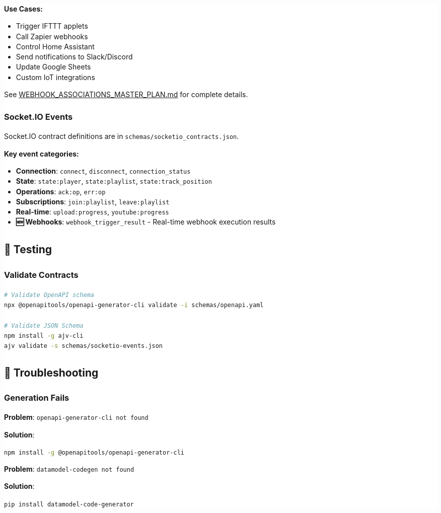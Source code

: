 **Use Cases:**
- Trigger IFTTT applets
- Call Zapier webhooks
- Control Home Assistant
- Send notifications to Slack/Discord
- Update Google Sheets
- Custom IoT integrations

See [WEBHOOK_ASSOCIATIONS_MASTER_PLAN.md](WEBHOOK_ASSOCIATIONS_MASTER_PLAN.md) for complete details.

### Socket.IO Events

Socket.IO contract definitions are in `schemas/socketio_contracts.json`.

**Key event categories:**
- **Connection**: `connect`, `disconnect`, `connection_status`
- **State**: `state:player`, `state:playlist`, `state:track_position`
- **Operations**: `ack:op`, `err:op`
- **Subscriptions**: `join:playlist`, `leave:playlist`
- **Real-time**: `upload:progress`, `youtube:progress`
- **🆕 Webhooks**: `webhook_trigger_result` - Real-time webhook execution results

## 🧪 Testing

### Validate Contracts

```bash
# Validate OpenAPI schema
npx @openapitools/openapi-generator-cli validate -i schemas/openapi.yaml

# Validate JSON Schema
npm install -g ajv-cli
ajv validate -s schemas/socketio-events.json
```

## 🔧 Troubleshooting

### Generation Fails

**Problem**: `openapi-generator-cli not found`

**Solution**:
```bash
npm install -g @openapitools/openapi-generator-cli
```

**Problem**: `datamodel-codegen not found`

**Solution**:
```bash
pip install datamodel-code-generator
```

